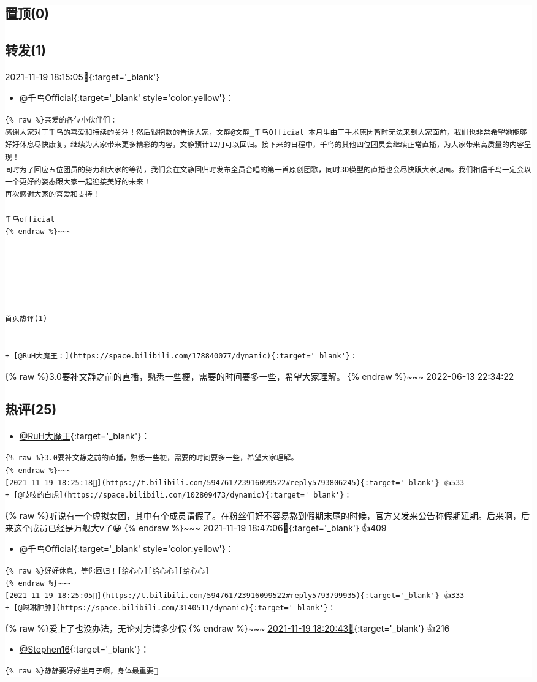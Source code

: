 
置顶(0)
-------------



转发(1)
-------------

[2021-11-19 18:15:05🔗](https://t.bilibili.com/594760650177412948){:target='_blank'}
+ [@千鸟Official](https://space.bilibili.com/553771121/dynamic){:target='_blank' style='color:yellow'}：
~~~
{% raw %}亲爱的各位小伙伴们：
感谢大家对于千鸟的喜爱和持续的关注！然后很抱歉的告诉大家，文静@文静_千鸟Official 本月里由于手术原因暂时无法来到大家面前，我们也非常希望她能够好好休息尽快康复，继续为大家带来更多精彩的内容，文静预计12月可以回归。接下来的日程中，千鸟的其他四位团员会继续正常直播，为大家带来高质量的内容呈现！
同时为了回应五位团员的努力和大家的等待，我们会在文静回归时发布全员合唱的第一首原创团歌，同时3D模型的直播也会尽快跟大家见面。我们相信千鸟一定会以一个更好的姿态跟大家一起迎接美好的未来！
再次感谢大家的喜爱和支持！
                                                                                                                 
千鸟official 
{% endraw %}~~~






首页热评(1)
-------------

+ [@RuH大魔王：](https://space.bilibili.com/178840077/dynamic){:target='_blank'}：
~~~
{% raw %}3.0要补文静之前的直播，熟悉一些梗，需要的时间要多一些，希望大家理解。
{% endraw %}~~~
2022-06-13 22:34:22


热评(25)
-------------

+ [@RuH大魔王](https://space.bilibili.com/178840077/dynamic){:target='_blank'}：
~~~
{% raw %}3.0要补文静之前的直播，熟悉一些梗，需要的时间要多一些，希望大家理解。
{% endraw %}~~~
[2021-11-19 18:25:18🔗](https://t.bilibili.com/594761723916099522#reply5793806245){:target='_blank'} 👍533
+ [@吱吱的白虎](https://space.bilibili.com/102809473/dynamic){:target='_blank'}：
~~~
{% raw %}听说有一个虚拟女团，其中有个成员请假了。在粉丝们好不容易熬到假期末尾的时候，官方又发来公告称假期延期。后来啊，后来这个成员已经是万舰大v了😀
{% endraw %}~~~
[2021-11-19 18:47:06🔗](https://t.bilibili.com/594761723916099522#reply5793958123){:target='_blank'} 👍409
+ [@千鸟Official](https://space.bilibili.com/553771121/dynamic){:target='_blank' style='color:yellow'}：
~~~
{% raw %}好好休息，等你回归！[给心心][给心心][给心心]
{% endraw %}~~~
[2021-11-19 18:25:05🔗](https://t.bilibili.com/594761723916099522#reply5793799935){:target='_blank'} 👍333
+ [@琳琳肿肿](https://space.bilibili.com/3140511/dynamic){:target='_blank'}：
~~~
{% raw %}爱上了也没办法，无论对方请多少假
{% endraw %}~~~
[2021-11-19 18:20:43🔗](https://t.bilibili.com/594761723916099522#reply5793775767){:target='_blank'} 👍216
+ [@Stephen16](https://space.bilibili.com/2757781/dynamic){:target='_blank'}：
~~~
{% raw %}静静要好好坐月子啊，身体最重要🙏
~~~